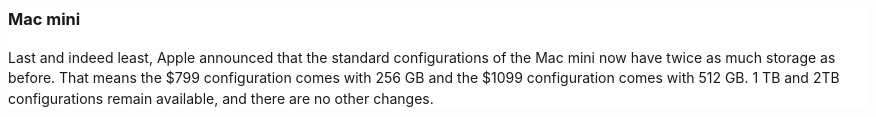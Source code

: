 ### Mac mini

Last and indeed least, Apple announced that the standard configurations
of the Mac mini now have twice as much storage as before. That means the
\$799 configuration comes with 256 GB and the \$1099 configuration comes
with 512 GB. 1 TB and 2TB configurations remain available, and there are
no other changes.